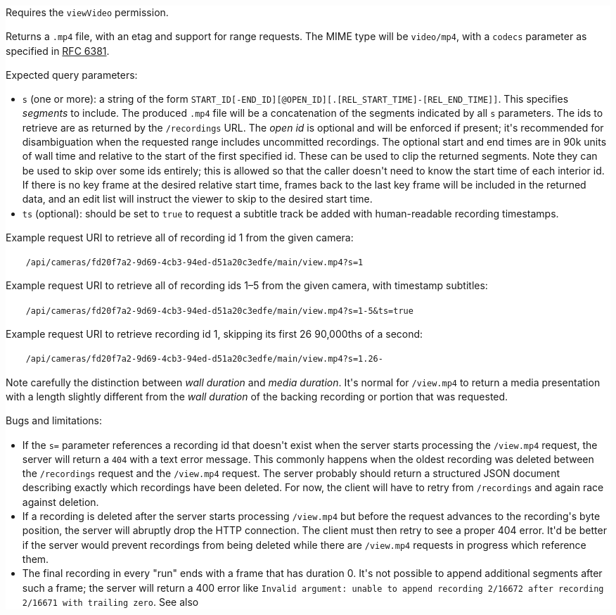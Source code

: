 Requires the `viewVideo` permission.

Returns a `.mp4` file, with an etag and support for range requests. The MIME
type will be `video/mp4`, with a `codecs` parameter as specified in
[RFC 6381][rfc-6381].

Expected query parameters:

*   `s` (one or more): a string of the form
    `START_ID[-END_ID][@OPEN_ID][.[REL_START_TIME]-[REL_END_TIME]]`. This
    specifies *segments* to include. The produced `.mp4` file will be a
    concatenation of the segments indicated by all `s` parameters. The ids to
    retrieve are as returned by the `/recordings` URL.  The *open id* is
    optional and will be enforced if present; it's recommended for
    disambiguation when the requested range includes uncommitted recordings.
    The optional start and end times are in 90k units of wall time and relative
    to the start of the first specified id. These can be used to clip the
    returned segments. Note they can be used to skip over some ids entirely;
    this is allowed so that the caller doesn't need to know the start time of
    each interior id. If there is no key frame at the desired relative start
    time, frames back to the last key frame will be included in the returned
    data, and an edit list will instruct the viewer to skip to the desired
    start time.
*   `ts` (optional): should be set to `true` to request a subtitle track be
    added with human-readable recording timestamps.

Example request URI to retrieve all of recording id 1 from the given camera:

```
    /api/cameras/fd20f7a2-9d69-4cb3-94ed-d51a20c3edfe/main/view.mp4?s=1
```

Example request URI to retrieve all of recording ids 1–5 from the given camera,
with timestamp subtitles:

```
    /api/cameras/fd20f7a2-9d69-4cb3-94ed-d51a20c3edfe/main/view.mp4?s=1-5&ts=true
```

Example request URI to retrieve recording id 1, skipping its first 26
90,000ths of a second:

```
    /api/cameras/fd20f7a2-9d69-4cb3-94ed-d51a20c3edfe/main/view.mp4?s=1.26-
```

Note carefully the distinction between *wall duration* and *media duration*.
It's normal for `/view.mp4` to return a media presentation with a length
slightly different from the *wall duration* of the backing recording or
portion that was requested.

Bugs and limitations:

*   If the `s=` parameter references a recording id that doesn't exist when the
    server starts processing the `/view.mp4` request, the server will return a
    `404` with a text error message. This commonly happens when the oldest
    recording was deleted between the `/recordings` request and the `/view.mp4`
    request. The server probably should return a structured JSON document
    describing exactly which recordings have been deleted. For now, the client
    will have to retry from `/recordings` and again race against deletion.
*   If a recording is deleted after the server starts processing `/view.mp4`
    but before the request advances to the recording's byte position, the server
    will abruptly drop the HTTP connection. The client must then retry to see
    a proper 404 error. It'd be better if the server would prevent recordings
    from being deleted while there are `/view.mp4` requests in progress which
    reference them.
*   The final recording in every "run" ends with a frame that has duration 0.
    It's not possible to append additional segments after such a frame;
    the server will return a 400 error like `Invalid argument: unable to append
    recording 2/16672 after recording 2/16671 with trailing zero`. See also

[media-segment]: https://w3c.github.io/media-source/isobmff-byte-stream-format.html#iso-media-segments
[init-segment]: https://w3c.github.io/media-source/isobmff-byte-stream-format.html#iso-init-segments
[rfc-6381]: https://tools.ietf.org/html/rfc6381
[rfc-6455]: https://tools.ietf.org/html/rfc6455
[multipart-mixed-js]: https://github.com/scottlamb/multipart-mixed-js
[samesite-lax]: https://developer.mozilla.org/en-US/docs/Web/HTTP/Headers/Set-Cookie/SameSite#lax